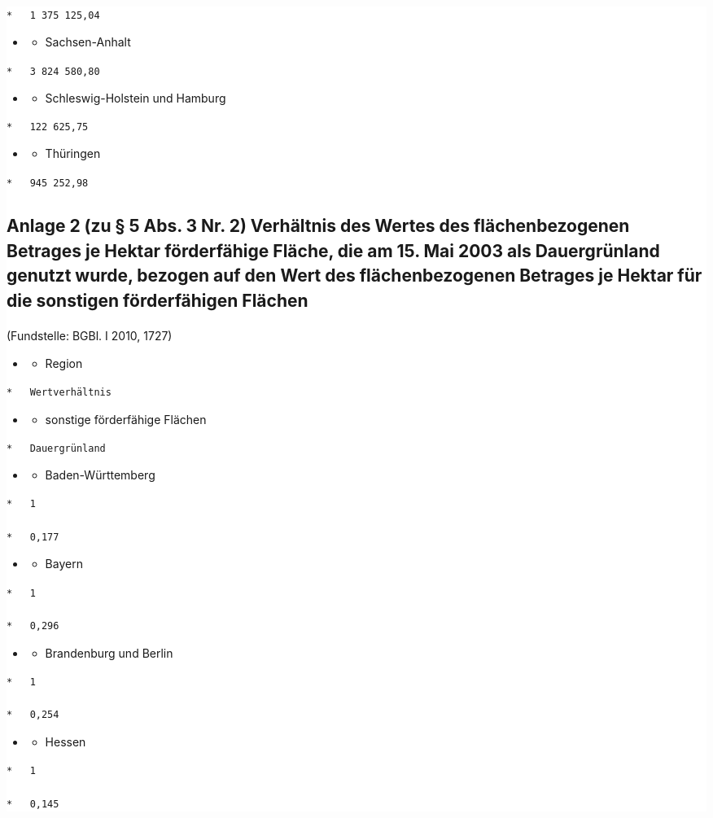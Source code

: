     *   1 375 125,04


*    *   Sachsen-Anhalt

    *   3 824 580,80


*    *   Schleswig-Holstein und Hamburg

    *   122 625,75


*    *   Thüringen

    *   945 252,98





## Anlage 2 (zu § 5 Abs. 3 Nr. 2) Verhältnis des Wertes des flächenbezogenen Betrages je Hektar förderfähige Fläche, die am 15. Mai 2003 als Dauergrünland genutzt wurde, bezogen auf den Wert des flächenbezogenen Betrages je Hektar für die sonstigen förderfähigen Flächen

(Fundstelle: BGBl. I 2010, 1727)

*    *   Region

    *   Wertverhältnis


*    *   sonstige förderfähige Flächen

    *   Dauergrünland


*    *   Baden-Württemberg

    *   1

    *   0,177


*    *   Bayern

    *   1

    *   0,296


*    *   Brandenburg und Berlin

    *   1

    *   0,254


*    *   Hessen

    *   1

    *   0,145

